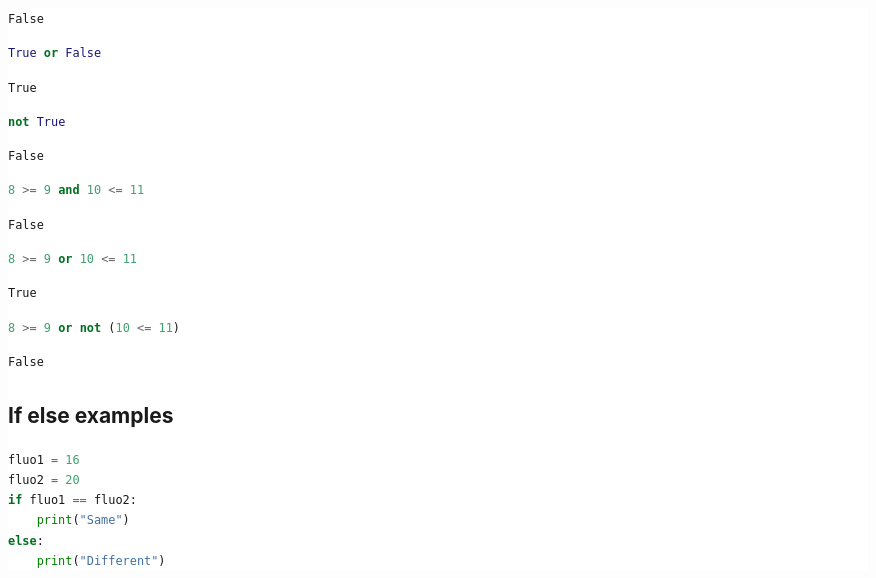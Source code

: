 


    False




```python
True or False
```




    True




```python
not True
```




    False




```python
8 >= 9 and 10 <= 11
```




    False




```python
8 >= 9 or 10 <= 11
```




    True




```python
8 >= 9 or not (10 <= 11)
```




    False



## If else examples


```python
fluo1 = 16
fluo2 = 20
if fluo1 == fluo2:
    print("Same")
else:
    print("Different")

```
